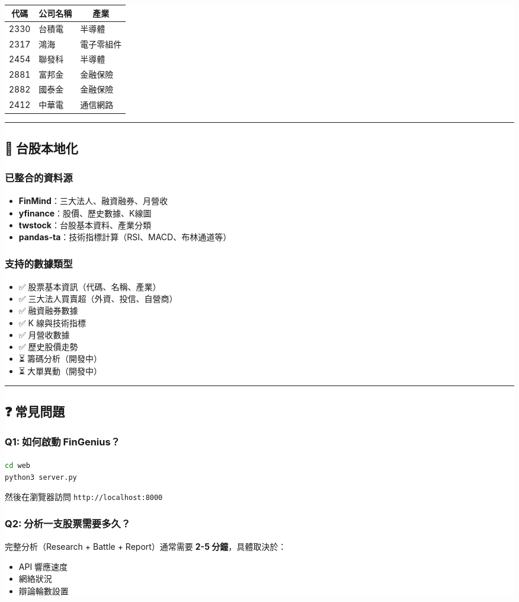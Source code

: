 | 代碼 | 公司名稱 | 產業 |
|------|---------|------|
| 2330 | 台積電 | 半導體 |
| 2317 | 鴻海 | 電子零組件 |
| 2454 | 聯發科 | 半導體 |
| 2881 | 富邦金 | 金融保險 |
| 2882 | 國泰金 | 金融保險 |
| 2412 | 中華電 | 通信網路 |

---

## 🔧 台股本地化

### 已整合的資料源

- **FinMind**：三大法人、融資融券、月營收
- **yfinance**：股價、歷史數據、K線圖
- **twstock**：台股基本資料、產業分類
- **pandas-ta**：技術指標計算（RSI、MACD、布林通道等）

### 支持的數據類型

- ✅ 股票基本資訊（代碼、名稱、產業）
- ✅ 三大法人買賣超（外資、投信、自營商）
- ✅ 融資融券數據
- ✅ K 線與技術指標
- ✅ 月營收數據
- ✅ 歷史股價走勢
- ⏳ 籌碼分析（開發中）
- ⏳ 大單異動（開發中）

---

## ❓ 常見問題

### Q1: 如何啟動 FinGenius？

```bash
cd web
python3 server.py
```
然後在瀏覽器訪問 `http://localhost:8000`

### Q2: 分析一支股票需要多久？

完整分析（Research + Battle + Report）通常需要 **2-5 分鐘**，具體取決於：
- API 響應速度
- 網絡狀況
- 辯論輪數設置
